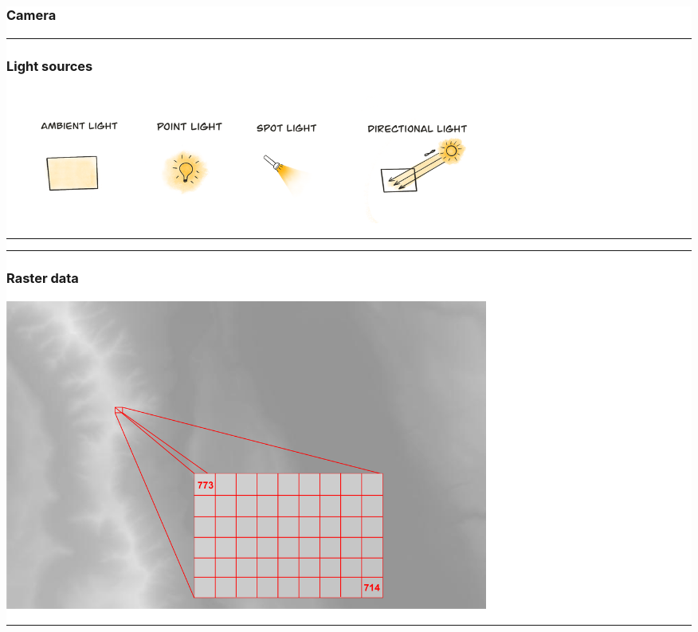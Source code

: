 
### Camera

<div>
   <video controls src="../images/camera.mp4" type="video/mp4" style="max-width: 70%"/>
</div>

---

### Light sources

<img src="../images/lights.png" class="plain" style="max-width:70%"/>

---

<iframe data-src="../samples/daylight.html" ></iframe>

---

### Raster data

<img src="../images/elevation.png" class="plain" style="max-width:70%"/>

---